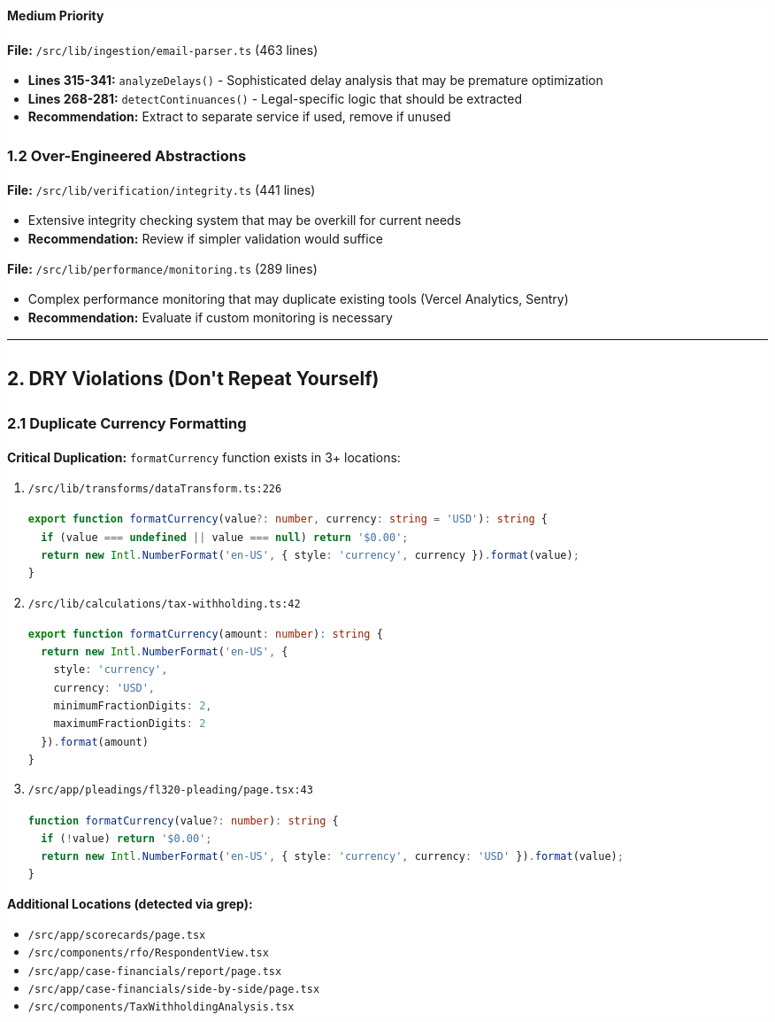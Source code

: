 #### Medium Priority

**File:** `/src/lib/ingestion/email-parser.ts` (463 lines)
- **Lines 315-341:** `analyzeDelays()` - Sophisticated delay analysis that may be premature optimization
- **Lines 268-281:** `detectContinuances()` - Legal-specific logic that should be extracted
- **Recommendation:** Extract to separate service if used, remove if unused

### 1.2 Over-Engineered Abstractions

**File:** `/src/lib/verification/integrity.ts` (441 lines)
- Extensive integrity checking system that may be overkill for current needs
- **Recommendation:** Review if simpler validation would suffice

**File:** `/src/lib/performance/monitoring.ts` (289 lines)
- Complex performance monitoring that may duplicate existing tools (Vercel Analytics, Sentry)
- **Recommendation:** Evaluate if custom monitoring is necessary

---

## 2. DRY Violations (Don't Repeat Yourself)

### 2.1 Duplicate Currency Formatting

**Critical Duplication:** `formatCurrency` function exists in 3+ locations:

1. `/src/lib/transforms/dataTransform.ts:226`
   ```typescript
   export function formatCurrency(value?: number, currency: string = 'USD'): string {
     if (value === undefined || value === null) return '$0.00';
     return new Intl.NumberFormat('en-US', { style: 'currency', currency }).format(value);
   }
   ```

2. `/src/lib/calculations/tax-withholding.ts:42`
   ```typescript
   export function formatCurrency(amount: number): string {
     return new Intl.NumberFormat('en-US', {
       style: 'currency',
       currency: 'USD',
       minimumFractionDigits: 2,
       maximumFractionDigits: 2
     }).format(amount)
   }
   ```

3. `/src/app/pleadings/fl320-pleading/page.tsx:43`
   ```typescript
   function formatCurrency(value?: number): string {
     if (!value) return '$0.00';
     return new Intl.NumberFormat('en-US', { style: 'currency', currency: 'USD' }).format(value);
   }
   ```

**Additional Locations (detected via grep):**
- `/src/app/scorecards/page.tsx`
- `/src/components/rfo/RespondentView.tsx`
- `/src/app/case-financials/report/page.tsx`
- `/src/app/case-financials/side-by-side/page.tsx`
- `/src/components/TaxWithholdingAnalysis.tsx`
